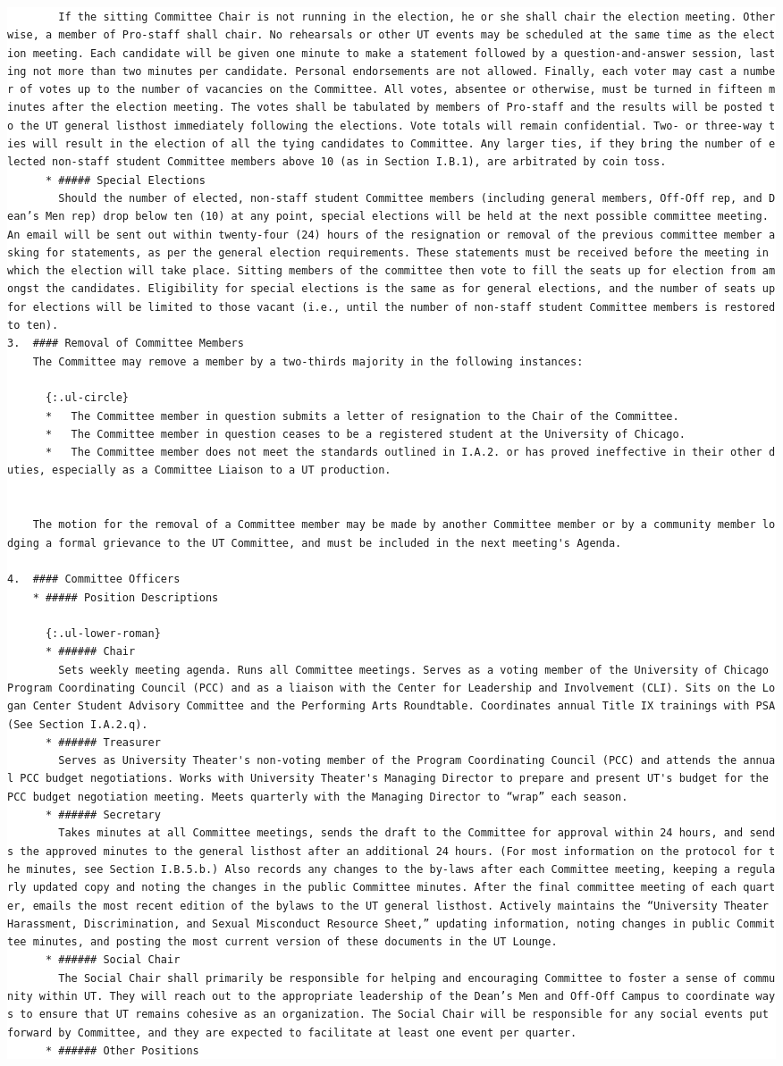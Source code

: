             If the sitting Committee Chair is not running in the election, he or she shall chair the election meeting. Otherwise, a member of Pro-staff shall chair. No rehearsals or other UT events may be scheduled at the same time as the election meeting. Each candidate will be given one minute to make a statement followed by a question-and-answer session, lasting not more than two minutes per candidate. Personal endorsements are not allowed. Finally, each voter may cast a number of votes up to the number of vacancies on the Committee. All votes, absentee or otherwise, must be turned in fifteen minutes after the election meeting. The votes shall be tabulated by members of Pro-staff and the results will be posted to the UT general listhost immediately following the elections. Vote totals will remain confidential. Two- or three-way ties will result in the election of all the tying candidates to Committee. Any larger ties, if they bring the number of elected non-staff student Committee members above 10 (as in Section I.B.1), are arbitrated by coin toss.
          * ##### Special Elections
            Should the number of elected, non-staff student Committee members (including general members, Off-Off rep, and Dean’s Men rep) drop below ten (10) at any point, special elections will be held at the next possible committee meeting. An email will be sent out within twenty-four (24) hours of the resignation or removal of the previous committee member asking for statements, as per the general election requirements. These statements must be received before the meeting in which the election will take place. Sitting members of the committee then vote to fill the seats up for election from amongst the candidates. Eligibility for special elections is the same as for general elections, and the number of seats up for elections will be limited to those vacant (i.e., until the number of non-staff student Committee members is restored to ten).
    3.  #### Removal of Committee Members
        The Committee may remove a member by a two-thirds majority in the following instances:

          {:.ul-circle}
          *   The Committee member in question submits a letter of resignation to the Chair of the Committee.
          *   The Committee member in question ceases to be a registered student at the University of Chicago.
          *   The Committee member does not meet the standards outlined in I.A.2. or has proved ineffective in their other duties, especially as a Committee Liaison to a UT production.


        The motion for the removal of a Committee member may be made by another Committee member or by a community member lodging a formal grievance to the UT Committee, and must be included in the next meeting's Agenda.

    4.  #### Committee Officers
        * ##### Position Descriptions

          {:.ul-lower-roman}
          * ###### Chair
            Sets weekly meeting agenda. Runs all Committee meetings. Serves as a voting member of the University of Chicago Program Coordinating Council (PCC) and as a liaison with the Center for Leadership and Involvement (CLI). Sits on the Logan Center Student Advisory Committee and the Performing Arts Roundtable. Coordinates annual Title IX trainings with PSA (See Section I.A.2.q).
          * ###### Treasurer
            Serves as University Theater's non-voting member of the Program Coordinating Council (PCC) and attends the annual PCC budget negotiations. Works with University Theater's Managing Director to prepare and present UT's budget for the PCC budget negotiation meeting. Meets quarterly with the Managing Director to “wrap” each season.
          * ###### Secretary
            Takes minutes at all Committee meetings, sends the draft to the Committee for approval within 24 hours, and sends the approved minutes to the general listhost after an additional 24 hours. (For most information on the protocol for the minutes, see Section I.B.5.b.) Also records any changes to the by-laws after each Committee meeting, keeping a regularly updated copy and noting the changes in the public Committee minutes. After the final committee meeting of each quarter, emails the most recent edition of the bylaws to the UT general listhost. Actively maintains the “University Theater Harassment, Discrimination, and Sexual Misconduct Resource Sheet,” updating information, noting changes in public Committee minutes, and posting the most current version of these documents in the UT Lounge.
          * ###### Social Chair
            The Social Chair shall primarily be responsible for helping and encouraging Committee to foster a sense of community within UT. They will reach out to the appropriate leadership of the Dean’s Men and Off-Off Campus to coordinate ways to ensure that UT remains cohesive as an organization. The Social Chair will be responsible for any social events put forward by Committee, and they are expected to facilitate at least one event per quarter.
          * ###### Other Positions
